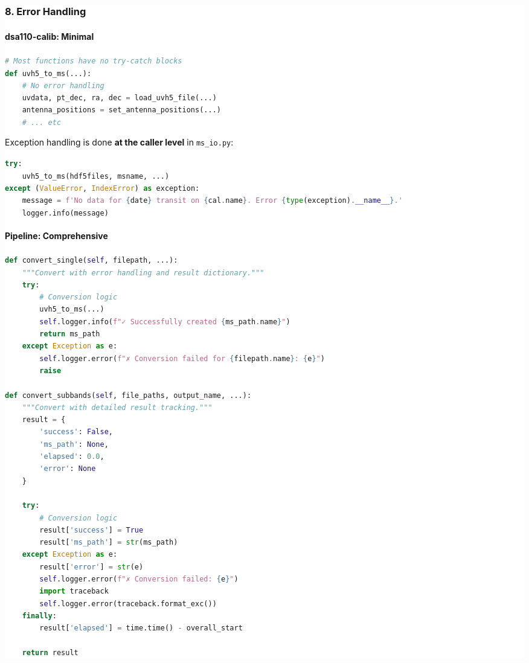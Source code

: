
### 8. **Error Handling**

#### **dsa110-calib: Minimal**

```python
# Most functions have no try-catch blocks
def uvh5_to_ms(...):
    # No error handling
    uvdata, pt_dec, ra, dec = load_uvh5_file(...)
    antenna_positions = set_antenna_positions(...)
    # ... etc
```

Exception handling is done **at the caller level** in `ms_io.py`:

```python
try:
    uvh5_to_ms(hdf5files, msname, ...)
except (ValueError, IndexError) as exception:
    message = f'No data for {date} transit on {cal.name}. Error {type(exception).__name__}.'
    logger.info(message)
```

#### **Pipeline: Comprehensive**

```python
def convert_single(self, filepath, ...):
    """Convert with error handling and result dictionary."""
    try:
        # Conversion logic
        uvh5_to_ms(...)
        self.logger.info(f"✓ Successfully created {ms_path.name}")
        return ms_path
    except Exception as e:
        self.logger.error(f"✗ Conversion failed for {filepath.name}: {e}")
        raise

def convert_subbands(self, file_paths, output_name, ...):
    """Convert with detailed result tracking."""
    result = {
        'success': False,
        'ms_path': None,
        'elapsed': 0.0,
        'error': None
    }
    
    try:
        # Conversion logic
        result['success'] = True
        result['ms_path'] = str(ms_path)
    except Exception as e:
        result['error'] = str(e)
        self.logger.error(f"✗ Conversion failed: {e}")
        import traceback
        self.logger.error(traceback.format_exc())
    finally:
        result['elapsed'] = time.time() - overall_start
    
    return result
```
